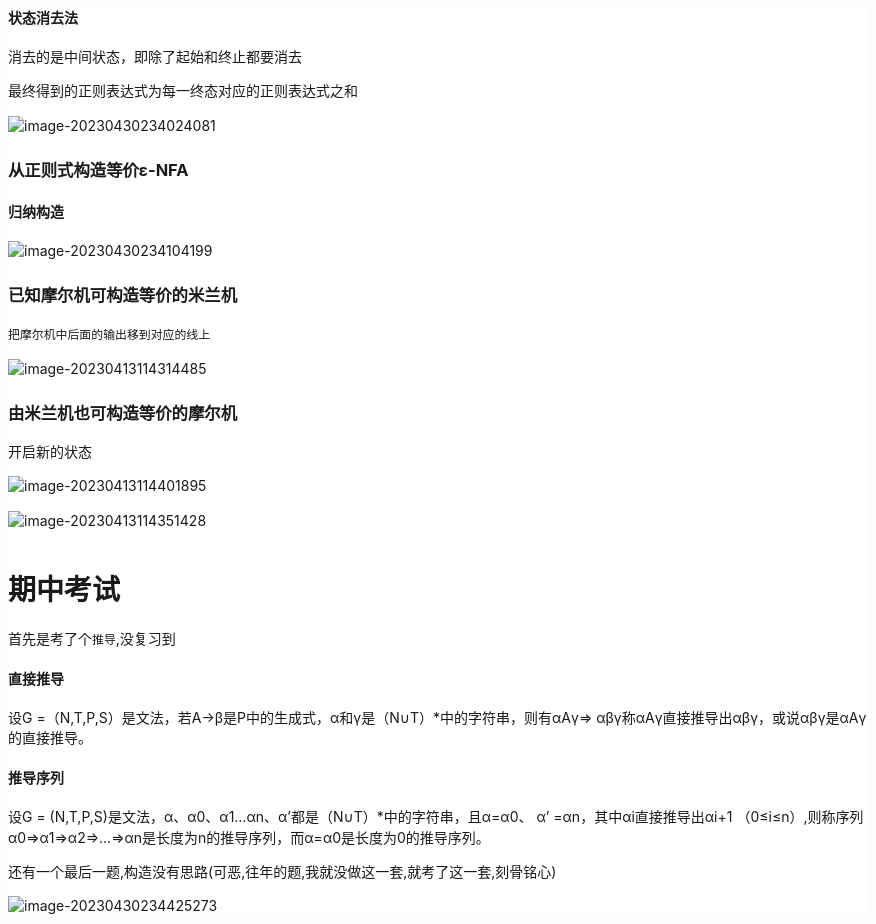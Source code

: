 #### 状态消去法

消去的是中间状态，即除了起始和终止都要消去

最终得到的正则表达式为每一终态对应的正则表达式之和

![image-20230430234024081](https://cdn.jsdelivr.net/gh/gdlearncoding/blogImage@main/202304302346396.png)

### 从正则式构造等价ε-NFA

#### 归纳构造

![image-20230430234104199](https://cdn.jsdelivr.net/gh/gdlearncoding/blogImage@main/202304302346397.png)



### 已知摩尔机可构造等价的米兰机

`把摩尔机中后面的输出移到对应的线上`

![image-20230413114314485](https://cdn.jsdelivr.net/gh/gdlearncoding/blogImage@main/202304302346398.png)

### 由米兰机也可构造等价的摩尔机

开启新的状态

![image-20230413114401895](https://cdn.jsdelivr.net/gh/gdlearncoding/blogImage@main/202304302346399.png)

![image-20230413114351428](https://cdn.jsdelivr.net/gh/gdlearncoding/blogImage@main/202304302346400.png)







# 期中考试

首先是考了个`推导`,没复习到

#### 直接推导

设G =（N,T,P,S）是文法，若A→β是P中的生成式，α和γ是（N∪T）*中的字符串，则有αAγ=> αβγ称αAγ直接推导出αβγ，或说αβγ是αAγ的直接推导。

#### 推导序列

设G = (N,T,P,S)是文法，α、α0、α1…αn、α’都是（N∪T）*中的字符串，且α=α0、 α’ =αn，其中αi直接推导出αi+1 （0≤i≤n）,则称序列α0=>α1=>α2=>…=>αn是长度为n的推导序列，而α=α0是长度为0的推导序列。





还有一个最后一题,构造没有思路(可恶,往年的题,我就没做这一套,就考了这一套,刻骨铭心)

![image-20230430234425273](https://cdn.jsdelivr.net/gh/gdlearncoding/blogImage@main/202304302346401.png)
